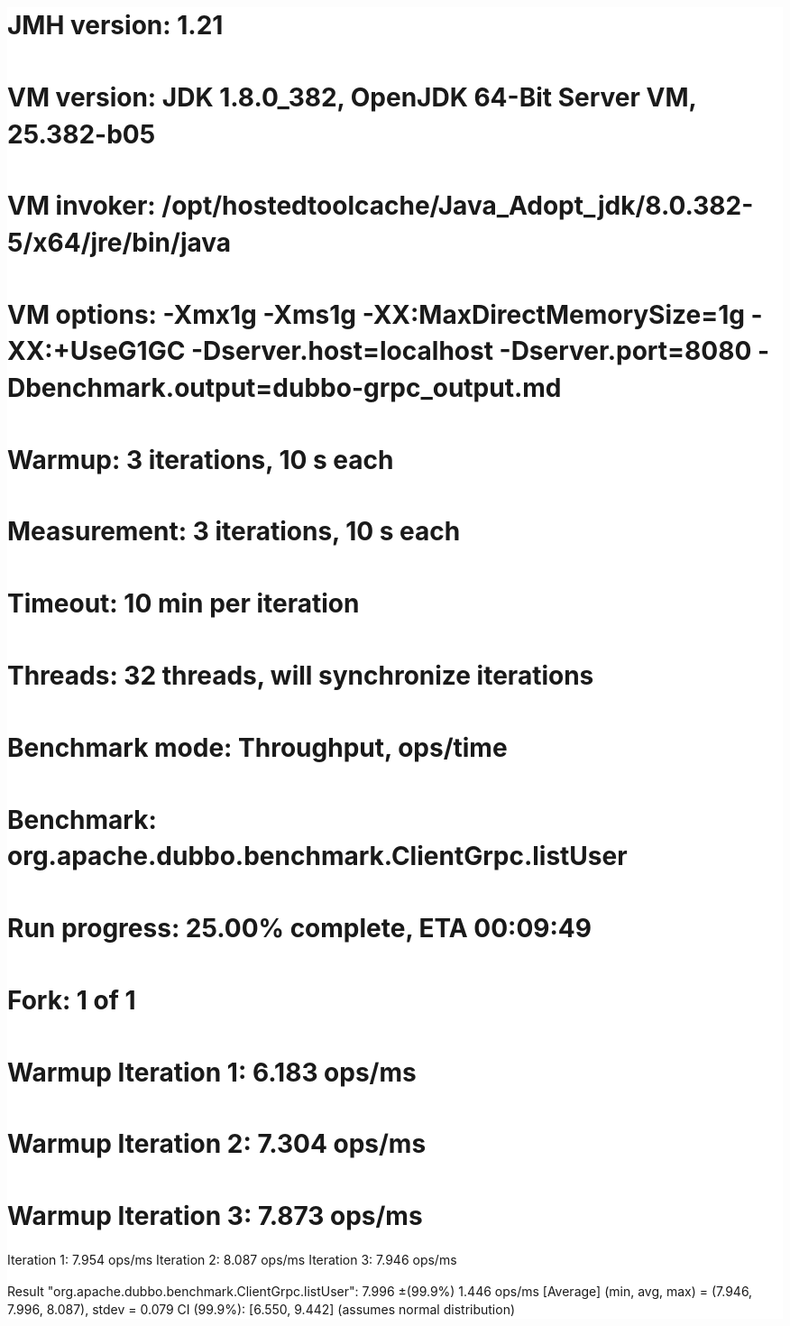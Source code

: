 
# JMH version: 1.21
# VM version: JDK 1.8.0_382, OpenJDK 64-Bit Server VM, 25.382-b05
# VM invoker: /opt/hostedtoolcache/Java_Adopt_jdk/8.0.382-5/x64/jre/bin/java
# VM options: -Xmx1g -Xms1g -XX:MaxDirectMemorySize=1g -XX:+UseG1GC -Dserver.host=localhost -Dserver.port=8080 -Dbenchmark.output=dubbo-grpc_output.md
# Warmup: 3 iterations, 10 s each
# Measurement: 3 iterations, 10 s each
# Timeout: 10 min per iteration
# Threads: 32 threads, will synchronize iterations
# Benchmark mode: Throughput, ops/time
# Benchmark: org.apache.dubbo.benchmark.ClientGrpc.listUser

# Run progress: 25.00% complete, ETA 00:09:49
# Fork: 1 of 1
# Warmup Iteration   1: 6.183 ops/ms
# Warmup Iteration   2: 7.304 ops/ms
# Warmup Iteration   3: 7.873 ops/ms
Iteration   1: 7.954 ops/ms
Iteration   2: 8.087 ops/ms
Iteration   3: 7.946 ops/ms


Result "org.apache.dubbo.benchmark.ClientGrpc.listUser":
  7.996 ±(99.9%) 1.446 ops/ms [Average]
  (min, avg, max) = (7.946, 7.996, 8.087), stdev = 0.079
  CI (99.9%): [6.550, 9.442] (assumes normal distribution)
